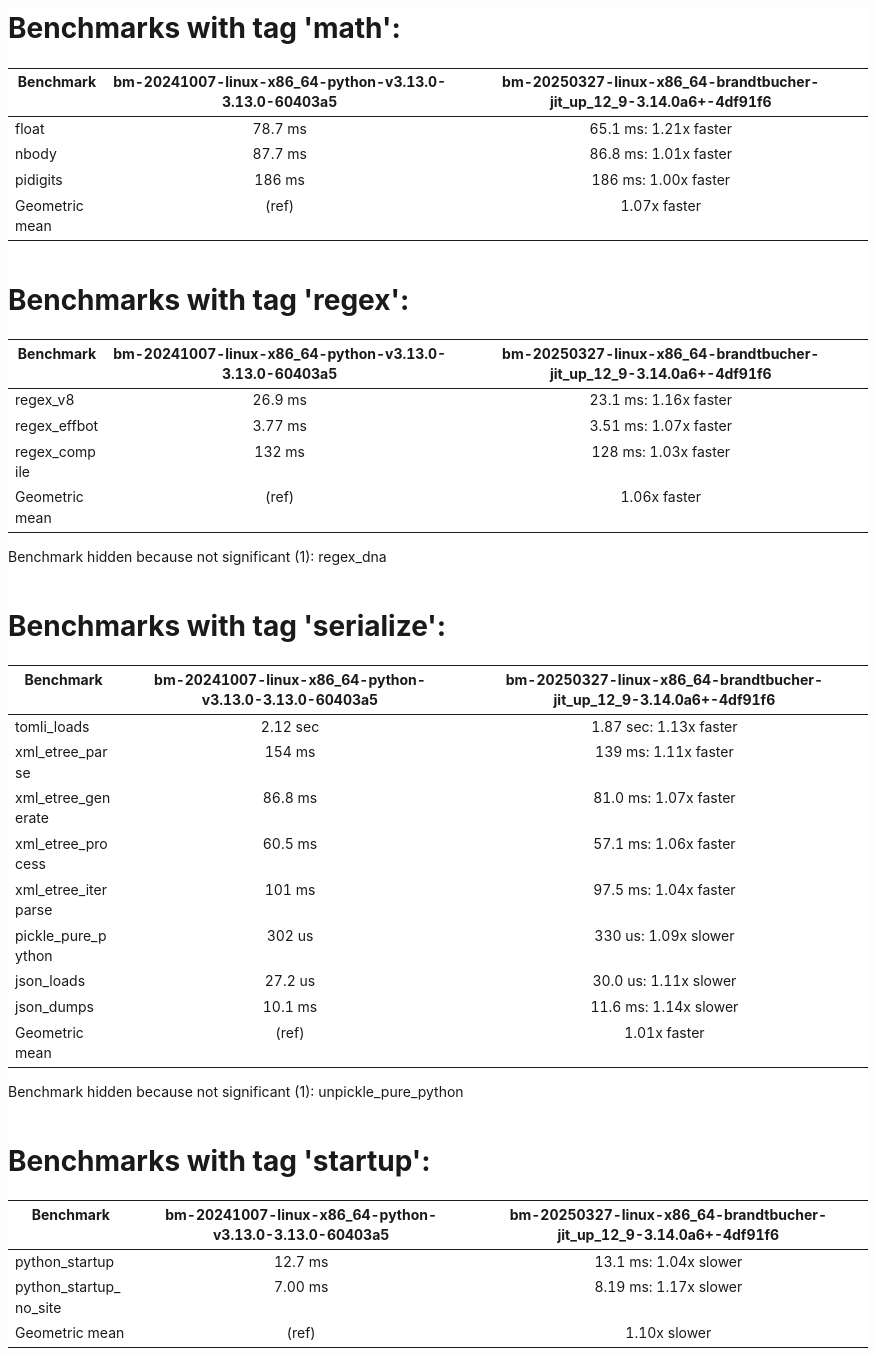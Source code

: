 Benchmarks with tag 'math':
===========================

| Benchmark      | bm-20241007-linux-x86_64-python-v3.13.0-3.13.0-60403a5 | bm-20250327-linux-x86_64-brandtbucher-jit_up_12_9-3.14.0a6+-4df91f6 |
|----------------|:------------------------------------------------------:|:-------------------------------------------------------------------:|
| float          | 78.7 ms                                                | 65.1 ms: 1.21x faster                                               |
| nbody          | 87.7 ms                                                | 86.8 ms: 1.01x faster                                               |
| pidigits       | 186 ms                                                 | 186 ms: 1.00x faster                                                |
| Geometric mean | (ref)                                                  | 1.07x faster                                                        |

Benchmarks with tag 'regex':
============================

| Benchmark      | bm-20241007-linux-x86_64-python-v3.13.0-3.13.0-60403a5 | bm-20250327-linux-x86_64-brandtbucher-jit_up_12_9-3.14.0a6+-4df91f6 |
|----------------|:------------------------------------------------------:|:-------------------------------------------------------------------:|
| regex_v8       | 26.9 ms                                                | 23.1 ms: 1.16x faster                                               |
| regex_effbot   | 3.77 ms                                                | 3.51 ms: 1.07x faster                                               |
| regex_compile  | 132 ms                                                 | 128 ms: 1.03x faster                                                |
| Geometric mean | (ref)                                                  | 1.06x faster                                                        |

Benchmark hidden because not significant (1): regex_dna

Benchmarks with tag 'serialize':
================================

| Benchmark           | bm-20241007-linux-x86_64-python-v3.13.0-3.13.0-60403a5 | bm-20250327-linux-x86_64-brandtbucher-jit_up_12_9-3.14.0a6+-4df91f6 |
|---------------------|:------------------------------------------------------:|:-------------------------------------------------------------------:|
| tomli_loads         | 2.12 sec                                               | 1.87 sec: 1.13x faster                                              |
| xml_etree_parse     | 154 ms                                                 | 139 ms: 1.11x faster                                                |
| xml_etree_generate  | 86.8 ms                                                | 81.0 ms: 1.07x faster                                               |
| xml_etree_process   | 60.5 ms                                                | 57.1 ms: 1.06x faster                                               |
| xml_etree_iterparse | 101 ms                                                 | 97.5 ms: 1.04x faster                                               |
| pickle_pure_python  | 302 us                                                 | 330 us: 1.09x slower                                                |
| json_loads          | 27.2 us                                                | 30.0 us: 1.11x slower                                               |
| json_dumps          | 10.1 ms                                                | 11.6 ms: 1.14x slower                                               |
| Geometric mean      | (ref)                                                  | 1.01x faster                                                        |

Benchmark hidden because not significant (1): unpickle_pure_python

Benchmarks with tag 'startup':
==============================

| Benchmark              | bm-20241007-linux-x86_64-python-v3.13.0-3.13.0-60403a5 | bm-20250327-linux-x86_64-brandtbucher-jit_up_12_9-3.14.0a6+-4df91f6 |
|------------------------|:------------------------------------------------------:|:-------------------------------------------------------------------:|
| python_startup         | 12.7 ms                                                | 13.1 ms: 1.04x slower                                               |
| python_startup_no_site | 7.00 ms                                                | 8.19 ms: 1.17x slower                                               |
| Geometric mean         | (ref)                                                  | 1.10x slower                                                        |
